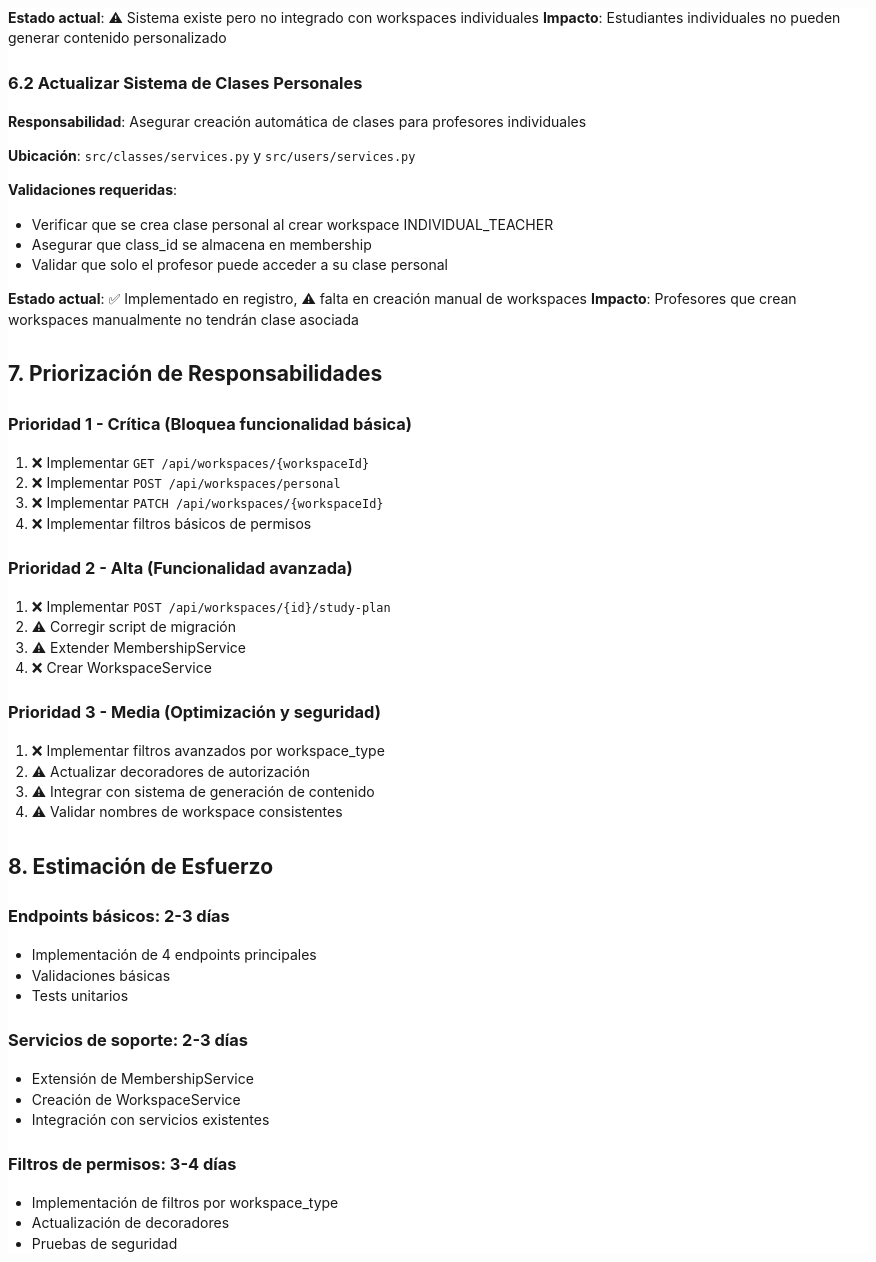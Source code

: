 **Estado actual**: ⚠️ Sistema existe pero no integrado con workspaces individuales
**Impacto**: Estudiantes individuales no pueden generar contenido personalizado

### 6.2 Actualizar Sistema de Clases Personales

**Responsabilidad**: Asegurar creación automática de clases para profesores individuales

**Ubicación**: `src/classes/services.py` y `src/users/services.py`

**Validaciones requeridas**:
- Verificar que se crea clase personal al crear workspace INDIVIDUAL_TEACHER
- Asegurar que class_id se almacena en membership
- Validar que solo el profesor puede acceder a su clase personal

**Estado actual**: ✅ Implementado en registro, ⚠️ falta en creación manual de workspaces
**Impacto**: Profesores que crean workspaces manualmente no tendrán clase asociada

## 7. Priorización de Responsabilidades

### Prioridad 1 - Crítica (Bloquea funcionalidad básica)
1. ❌ Implementar `GET /api/workspaces/{workspaceId}`
2. ❌ Implementar `POST /api/workspaces/personal`
3. ❌ Implementar `PATCH /api/workspaces/{workspaceId}`
4. ❌ Implementar filtros básicos de permisos

### Prioridad 2 - Alta (Funcionalidad avanzada)
1. ❌ Implementar `POST /api/workspaces/{id}/study-plan`
2. ⚠️ Corregir script de migración
3. ⚠️ Extender MembershipService
4. ❌ Crear WorkspaceService

### Prioridad 3 - Media (Optimización y seguridad)
1. ❌ Implementar filtros avanzados por workspace_type
2. ⚠️ Actualizar decoradores de autorización
3. ⚠️ Integrar con sistema de generación de contenido
4. ⚠️ Validar nombres de workspace consistentes

## 8. Estimación de Esfuerzo

### Endpoints básicos: 2-3 días
- Implementación de 4 endpoints principales
- Validaciones básicas
- Tests unitarios

### Servicios de soporte: 2-3 días
- Extensión de MembershipService
- Creación de WorkspaceService
- Integración con servicios existentes

### Filtros de permisos: 3-4 días
- Implementación de filtros por workspace_type
- Actualización de decoradores
- Pruebas de seguridad
